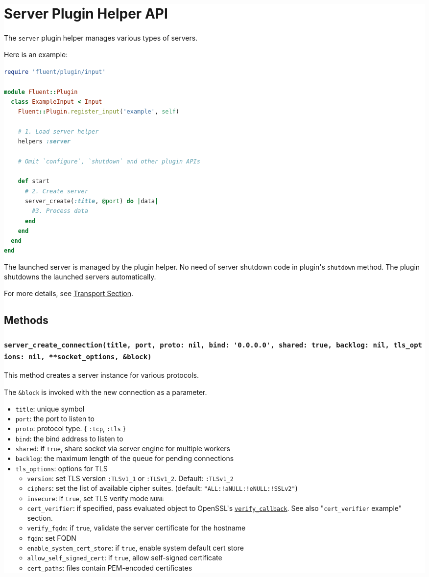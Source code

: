 # Server Plugin Helper API

The `server` plugin helper manages various types of servers.

Here is an example:

```rb
require 'fluent/plugin/input'

module Fluent::Plugin
  class ExampleInput < Input
    Fluent::Plugin.register_input('example', self)

    # 1. Load server helper
    helpers :server

    # Omit `configure`, `shutdown` and other plugin APIs

    def start
      # 2. Create server
      server_create(:title, @port) do |data|
        #3. Process data
      end
    end
  end
end
```

The launched server is managed by the plugin helper. No need of server shutdown
code in plugin's `shutdown` method. The plugin shutdowns the launched servers
automatically.

For more details, see [Transport Section](/configuration/transport-section.md).


## Methods


### `server_create_connection(title, port, proto: nil, bind: '0.0.0.0', shared: true, backlog: nil, tls_options: nil, **socket_options, &block)`

This method creates a server instance for various protocols.

The `&block` is invoked with the new connection as a parameter.

-   `title`: unique symbol
-   `port`: the port to listen to
-   `proto`: protocol type. { `:tcp`, `:tls` }
-   `bind`: the bind address to listen to
-   `shared`: if `true`, share socket via server engine for multiple workers
-   `backlog`: the maximum length of the queue for pending connections
-   `tls_options`: options for TLS
    -   `version`: set TLS version `:TLSv1_1` or `:TLSv1_2`.
        Default: `:TLSv1_2`
    -   `ciphers`: set the list of available cipher suites. (default:
        `"ALL:!aNULL:!eNULL:!SSLv2"`)
    -   `insecure`: if `true`, set TLS verify mode `NONE`
    -   `cert_verifier`: if specified, pass evaluated object to OpenSSL's [`verify_callback`](https://ruby-doc.org/stdlib-2.7.0/libdoc/openssl/rdoc/OpenSSL/X509/Store.html#verify_callback-attribute-method). See also "`cert_verifier` example" section.
    -   `verify_fqdn`: if `true`, validate the server certificate for the hostname
    -   `fqdn`: set FQDN
    -   `enable_system_cert_store`: if `true`, enable system default cert store
    -   `allow_self_signed_cert`: if `true`, allow self-signed certificate
    -   `cert_paths`: files contain PEM-encoded certificates